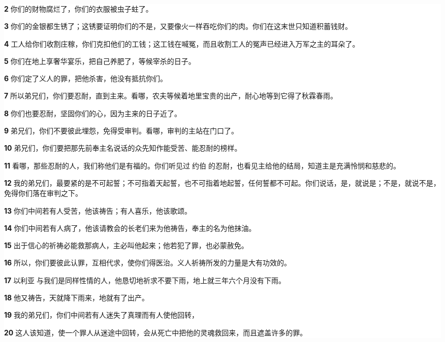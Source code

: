 **2** 你们的财物腐烂了，你们的衣服被虫子蛀了。

**3** 你们的金银都生锈了；这锈要证明你们的不是，又要像火一样吞吃你们的肉。你们在这末世只知道积蓄钱财。

**4** 工人给你们收割庄稼，你们克扣他们的工钱；这工钱在喊冤，而且收割工人的冤声已经进入万军之主的耳朵了。

**5** 你们在地上享奢华宴乐，把自己养肥了，等候宰杀的日子。

**6** 你们定了义人的罪，把他杀害，他没有抵抗你们。

**7** 所以弟兄们，你们要忍耐，直到主来。看哪，农夫等候着地里宝贵的出产，耐心地等到它得了秋霖春雨。

**8** 你们也要忍耐，坚固你们的心，因为主来的日子近了。

**9** 弟兄们，你们不要彼此埋怨，免得受审判。看哪，审判的主站在门口了。

**10** 弟兄们，你们要把那先前奉主名说话的众先知作能受苦、能忍耐的榜样。

**11** 看哪，那些忍耐的人，我们称他们是有福的。你们听见过 约伯 的忍耐，也看见主给他的结局，知道主是充满怜悯和慈悲的。

**12** 我的弟兄们，最要紧的是不可起誓；不可指着天起誓，也不可指着地起誓，任何誓都不可起。你们说话，是，就说是；不是，就说不是，免得你们落在审判之下。

**13** 你们中间若有人受苦，他该祷告；有人喜乐，他该歌颂。

**14** 你们中间若有人病了，他该请教会的长老们来为他祷告，奉主的名为他抹油。

**15** 出于信心的祈祷必能救那病人，主必叫他起来；他若犯了罪，也必蒙赦免。

**16** 所以，你们要彼此认罪，互相代求，使你们得医治。义人祈祷所发的力量是大有功效的。

**17** 以利亚 与我们是同样性情的人，他恳切地祈求不要下雨，地上就三年六个月没有下雨。

**18** 他又祷告，天就降下雨来，地就有了出产。

**19** 我的弟兄们，你们中间若有人迷失了真理而有人使他回转，

**20** 这人该知道，使一个罪人从迷途中回转，会从死亡中把他的灵魂救回来，而且遮盖许多的罪。

